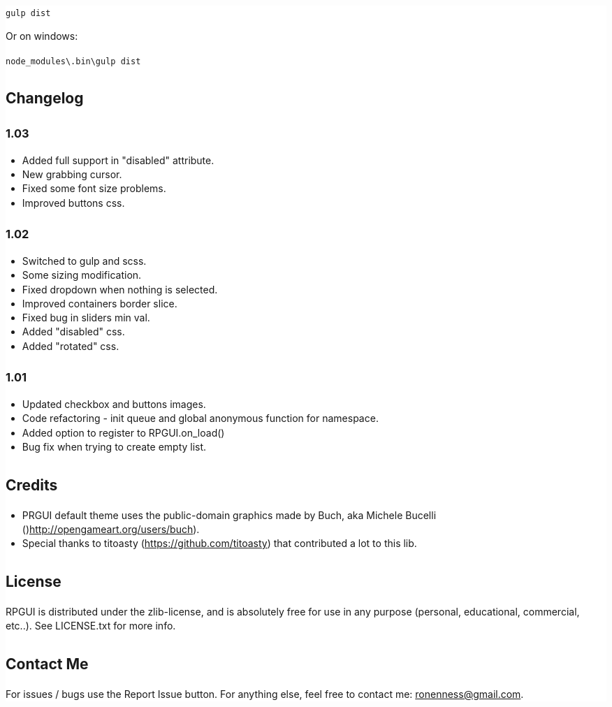 ```
gulp dist
```

Or on windows:

```
node_modules\.bin\gulp dist
```

## Changelog

### 1.03

- Added full support in "disabled" attribute.
- New grabbing cursor.
- Fixed some font size problems.
- Improved buttons css.

### 1.02

- Switched to gulp and scss.
- Some sizing modification.
- Fixed dropdown when nothing is selected.
- Improved containers border slice.
- Fixed bug in sliders min val.
- Added "disabled" css.
- Added "rotated" css.

### 1.01

- Updated checkbox and buttons images.
- Code refactoring - init queue and global anonymous function for namespace.
- Added option to register to RPGUI.on_load()
- Bug fix when trying to create empty list.

## Credits

- PRGUI default theme uses the public-domain graphics made by Buch, aka Michele Bucelli ()http://opengameart.org/users/buch).
- Special thanks to titoasty (https://github.com/titoasty) that contributed a lot to this lib.
	
## License

RPGUI is distributed under the zlib-license, and is absolutely free for use in any purpose (personal, educational, commercial, etc..).
See LICENSE.txt for more info.

## Contact Me

For issues / bugs use the Report Issue button.
For anything else, feel free to contact me: ronenness@gmail.com.
